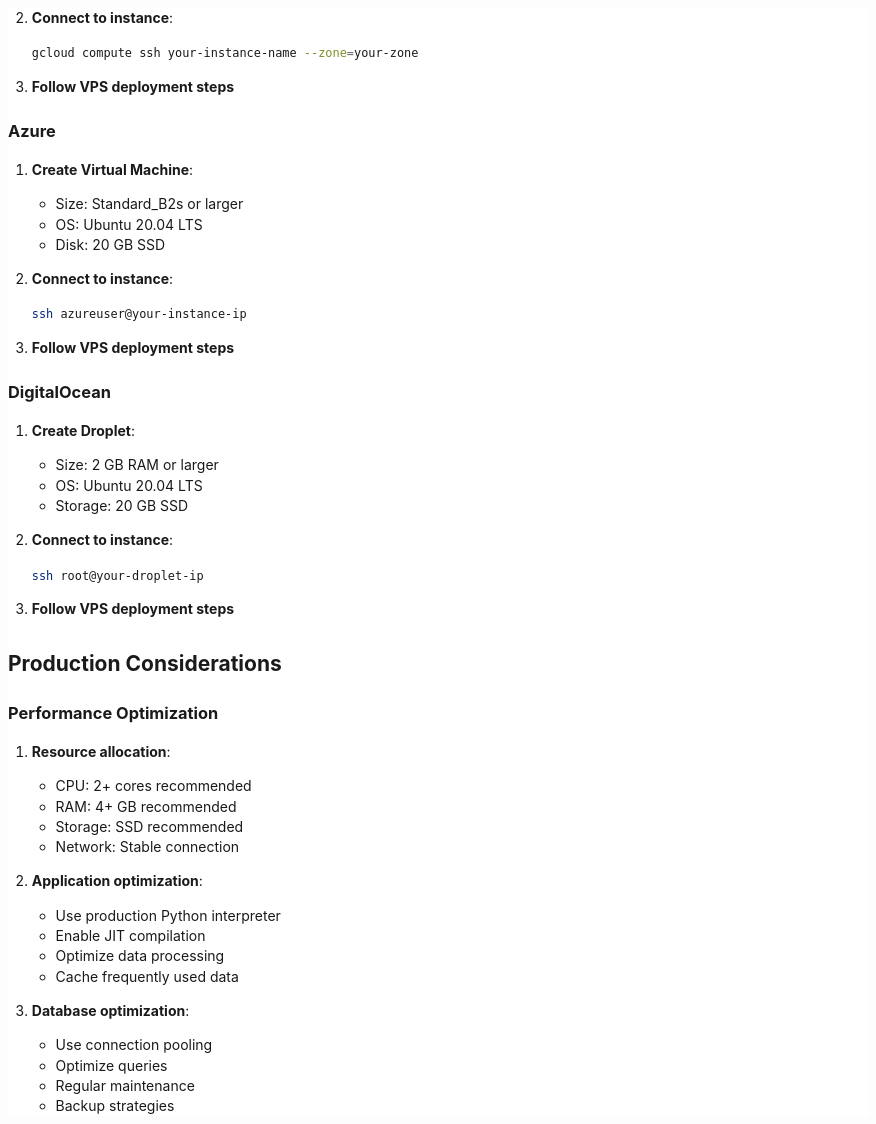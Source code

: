 2. **Connect to instance**:
   ```bash
   gcloud compute ssh your-instance-name --zone=your-zone
   ```

3. **Follow VPS deployment steps**

### Azure

1. **Create Virtual Machine**:
   - Size: Standard_B2s or larger
   - OS: Ubuntu 20.04 LTS
   - Disk: 20 GB SSD

2. **Connect to instance**:
   ```bash
   ssh azureuser@your-instance-ip
   ```

3. **Follow VPS deployment steps**

### DigitalOcean

1. **Create Droplet**:
   - Size: 2 GB RAM or larger
   - OS: Ubuntu 20.04 LTS
   - Storage: 20 GB SSD

2. **Connect to instance**:
   ```bash
   ssh root@your-droplet-ip
   ```

3. **Follow VPS deployment steps**

## Production Considerations

### Performance Optimization

1. **Resource allocation**:
   - CPU: 2+ cores recommended
   - RAM: 4+ GB recommended
   - Storage: SSD recommended
   - Network: Stable connection

2. **Application optimization**:
   - Use production Python interpreter
   - Enable JIT compilation
   - Optimize data processing
   - Cache frequently used data

3. **Database optimization**:
   - Use connection pooling
   - Optimize queries
   - Regular maintenance
   - Backup strategies
